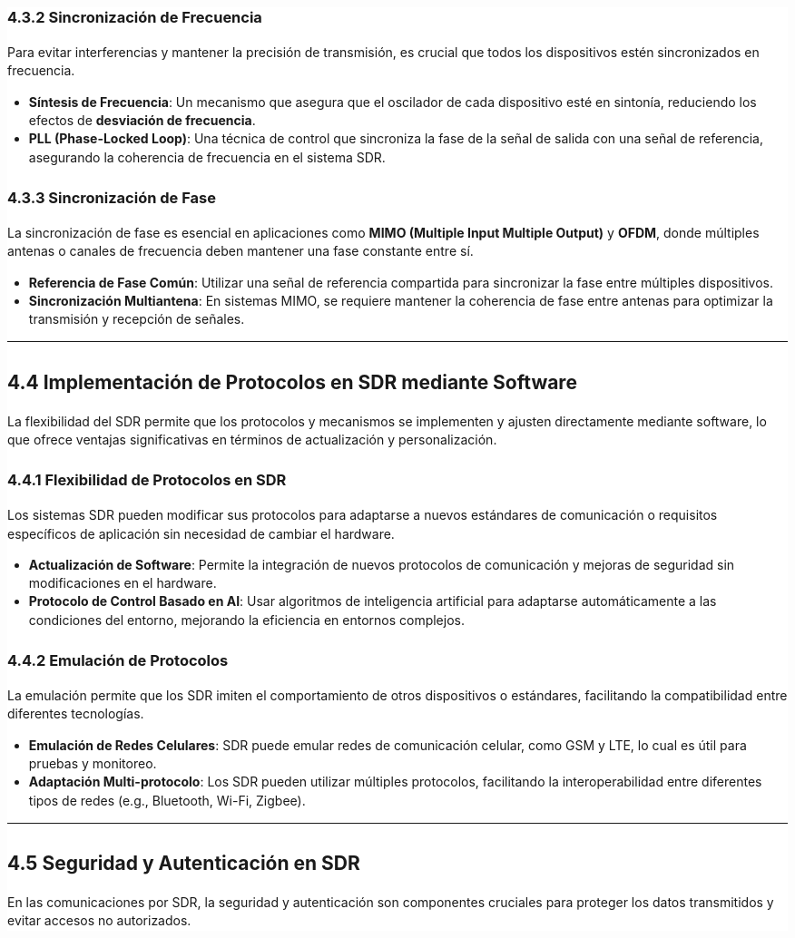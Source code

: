 ### 4.3.2 Sincronización de Frecuencia

Para evitar interferencias y mantener la precisión de transmisión, es crucial que todos los dispositivos estén sincronizados en frecuencia.
- **Síntesis de Frecuencia**: Un mecanismo que asegura que el oscilador de cada dispositivo esté en sintonía, reduciendo los efectos de **desviación de frecuencia**.
- **PLL (Phase-Locked Loop)**: Una técnica de control que sincroniza la fase de la señal de salida con una señal de referencia, asegurando la coherencia de frecuencia en el sistema SDR.

### 4.3.3 Sincronización de Fase

La sincronización de fase es esencial en aplicaciones como **MIMO (Multiple Input Multiple Output)** y **OFDM**, donde múltiples antenas o canales de frecuencia deben mantener una fase constante entre sí.
- **Referencia de Fase Común**: Utilizar una señal de referencia compartida para sincronizar la fase entre múltiples dispositivos.
- **Sincronización Multiantena**: En sistemas MIMO, se requiere mantener la coherencia de fase entre antenas para optimizar la transmisión y recepción de señales.

---

## 4.4 Implementación de Protocolos en SDR mediante Software

La flexibilidad del SDR permite que los protocolos y mecanismos se implementen y ajusten directamente mediante software, lo que ofrece ventajas significativas en términos de actualización y personalización.

### 4.4.1 Flexibilidad de Protocolos en SDR

Los sistemas SDR pueden modificar sus protocolos para adaptarse a nuevos estándares de comunicación o requisitos específicos de aplicación sin necesidad de cambiar el hardware.
- **Actualización de Software**: Permite la integración de nuevos protocolos de comunicación y mejoras de seguridad sin modificaciones en el hardware.
- **Protocolo de Control Basado en AI**: Usar algoritmos de inteligencia artificial para adaptarse automáticamente a las condiciones del entorno, mejorando la eficiencia en entornos complejos.

### 4.4.2 Emulación de Protocolos

La emulación permite que los SDR imiten el comportamiento de otros dispositivos o estándares, facilitando la compatibilidad entre diferentes tecnologías.
- **Emulación de Redes Celulares**: SDR puede emular redes de comunicación celular, como GSM y LTE, lo cual es útil para pruebas y monitoreo.
- **Adaptación Multi-protocolo**: Los SDR pueden utilizar múltiples protocolos, facilitando la interoperabilidad entre diferentes tipos de redes (e.g., Bluetooth, Wi-Fi, Zigbee).

---

## 4.5 Seguridad y Autenticación en SDR

En las comunicaciones por SDR, la seguridad y autenticación son componentes cruciales para proteger los datos transmitidos y evitar accesos no autorizados.
